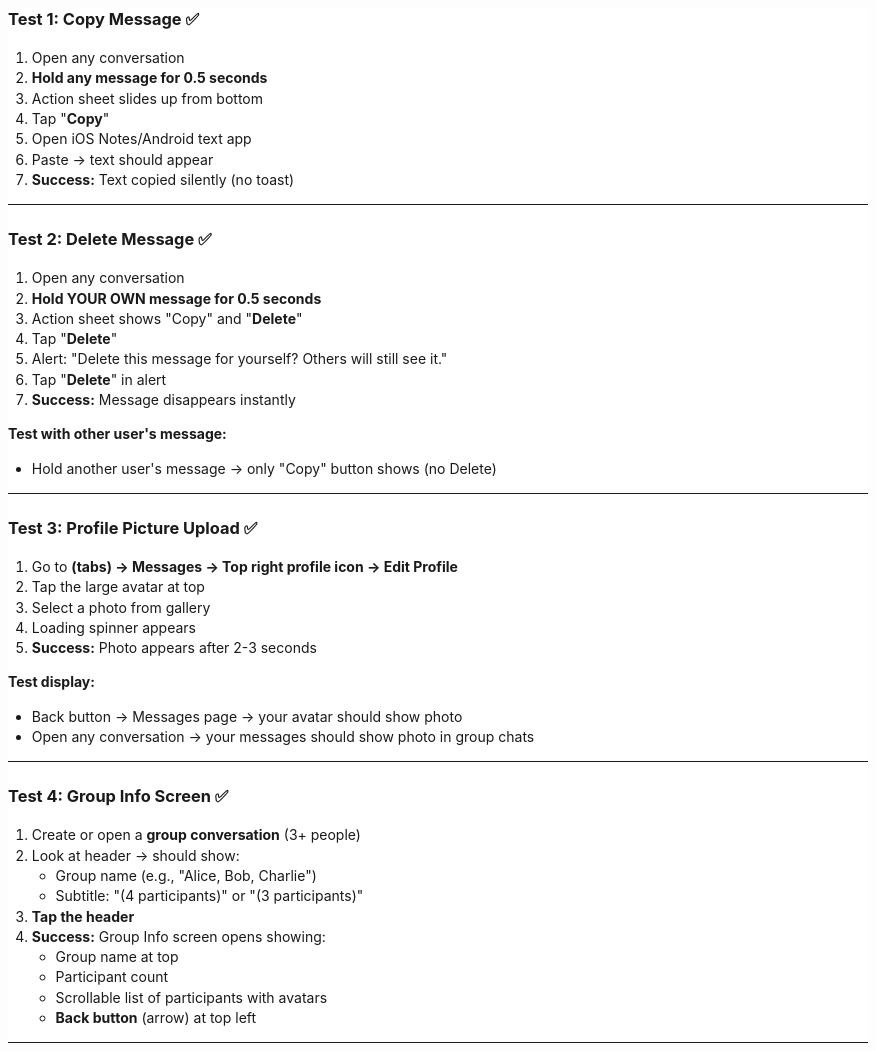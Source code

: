 
### **Test 1: Copy Message** ✅
1. Open any conversation
2. **Hold any message for 0.5 seconds**
3. Action sheet slides up from bottom
4. Tap "**Copy**"
5. Open iOS Notes/Android text app
6. Paste → text should appear
7. **Success:** Text copied silently (no toast)

---

### **Test 2: Delete Message** ✅
1. Open any conversation
2. **Hold YOUR OWN message for 0.5 seconds**
3. Action sheet shows "Copy" and "**Delete**"
4. Tap "**Delete**"
5. Alert: "Delete this message for yourself? Others will still see it."
6. Tap "**Delete**" in alert
7. **Success:** Message disappears instantly

**Test with other user's message:**
- Hold another user's message → only "Copy" button shows (no Delete)

---

### **Test 3: Profile Picture Upload** ✅
1. Go to **(tabs) → Messages → Top right profile icon → Edit Profile**
2. Tap the large avatar at top
3. Select a photo from gallery
4. Loading spinner appears
5. **Success:** Photo appears after 2-3 seconds

**Test display:**
- Back button → Messages page → your avatar should show photo
- Open any conversation → your messages should show photo in group chats

---

### **Test 4: Group Info Screen** ✅
1. Create or open a **group conversation** (3+ people)
2. Look at header → should show:
   - Group name (e.g., "Alice, Bob, Charlie")
   - Subtitle: "(4 participants)" or "(3 participants)"
3. **Tap the header**
4. **Success:** Group Info screen opens showing:
   - Group name at top
   - Participant count
   - Scrollable list of participants with avatars
   - **Back button** (arrow) at top left

---

